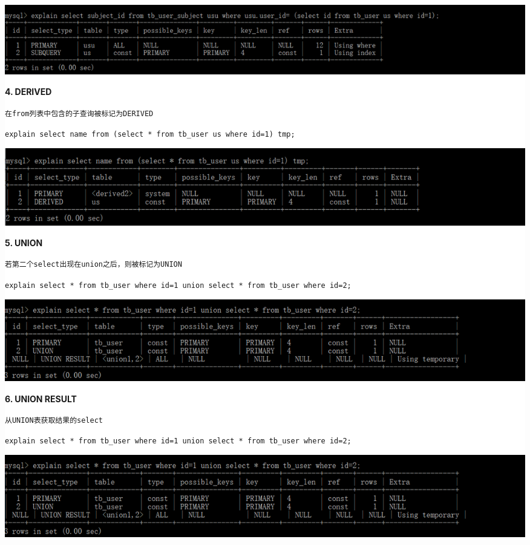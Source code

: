 ![image-20210305161457073](../../images/image-20210305161457073.png)



**4. DERIVED**

`在from列表中包含的子查询被标记为DERIVED`

```mysql
explain select name from (select * from tb_user us where id=1) tmp;
```

![image-20210305161858360](../../images/image-20210305161858360.png)



**5. UNION**

`若第二个select出现在union之后，则被标记为UNION`

```mysql
explain select * from tb_user where id=1 union select * from tb_user where id=2;
```



![image-20210305162101242](../../images/image-20210305162101242.png)



**6. UNION RESULT**

`从UNION表获取结果的select`

```mysql
explain select * from tb_user where id=1 union select * from tb_user where id=2;
```

![image-20210305162101242](../../images/image-20210305162101242.png)
